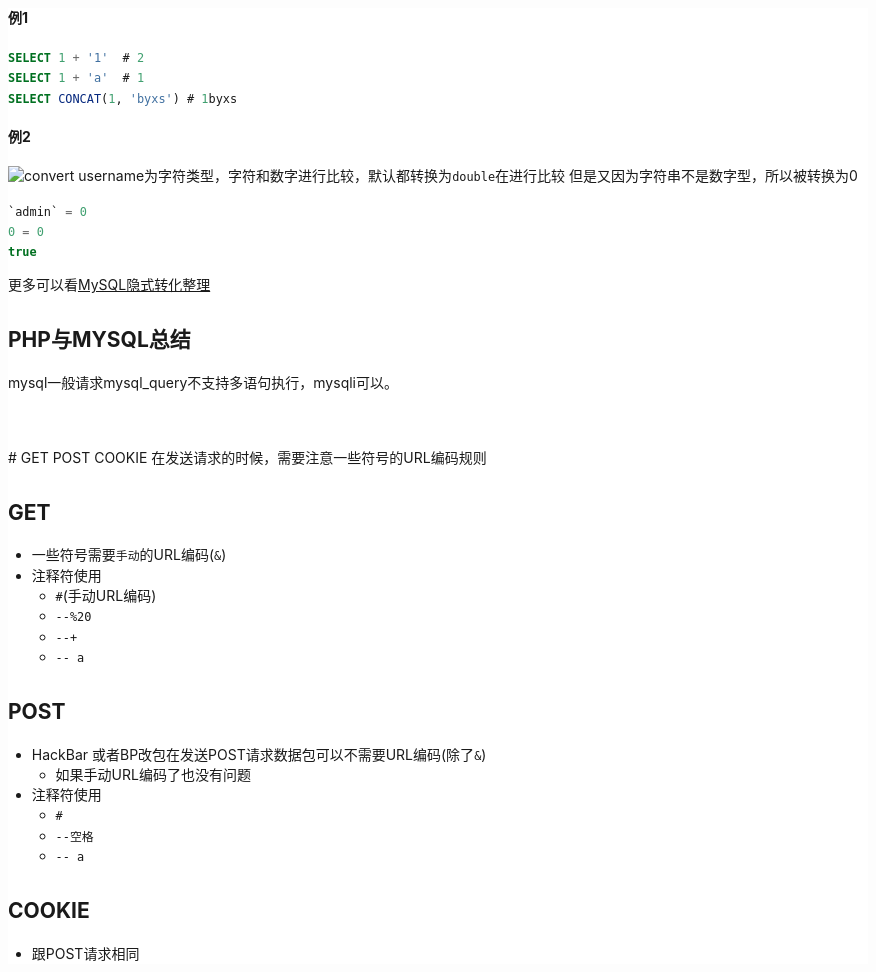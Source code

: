 #### 例1
```sql
SELECT 1 + '1'  # 2
SELECT 1 + 'a'  # 1
SELECT CONCAT(1, 'byxs') # 1byxs
```

#### 例2
![convert](convert.png)
username为字符类型，字符和数字进行比较，默认都转换为`double`在进行比较
但是又因为字符串不是数字型，所以被转换为0

```sql
`admin` = 0
0 = 0
true
```

更多可以看[MySQL隐式转化整理](http://www.cnblogs.com/rollenholt/p/5442825.html)

## PHP与MYSQL总结
mysql一般请求mysql_query不支持多语句执行，mysqli可以。


<br>
<br>
# GET POST COOKIE
在发送请求的时候，需要注意一些符号的URL编码规则

## GET
 - 一些符号需要`手动`的URL编码(`&`)
 - 注释符使用
   - `#`(手动URL编码)
   - `--%20`
   - `--+`
   - `-- a`


## POST
 - HackBar 或者BP改包在发送POST请求数据包可以不需要URL编码(除了`&`)
   - 如果手动URL编码了也没有问题
 - 注释符使用
   - `#`
   - `--空格`
   - `-- a`


## COOKIE
 - 跟POST请求相同

